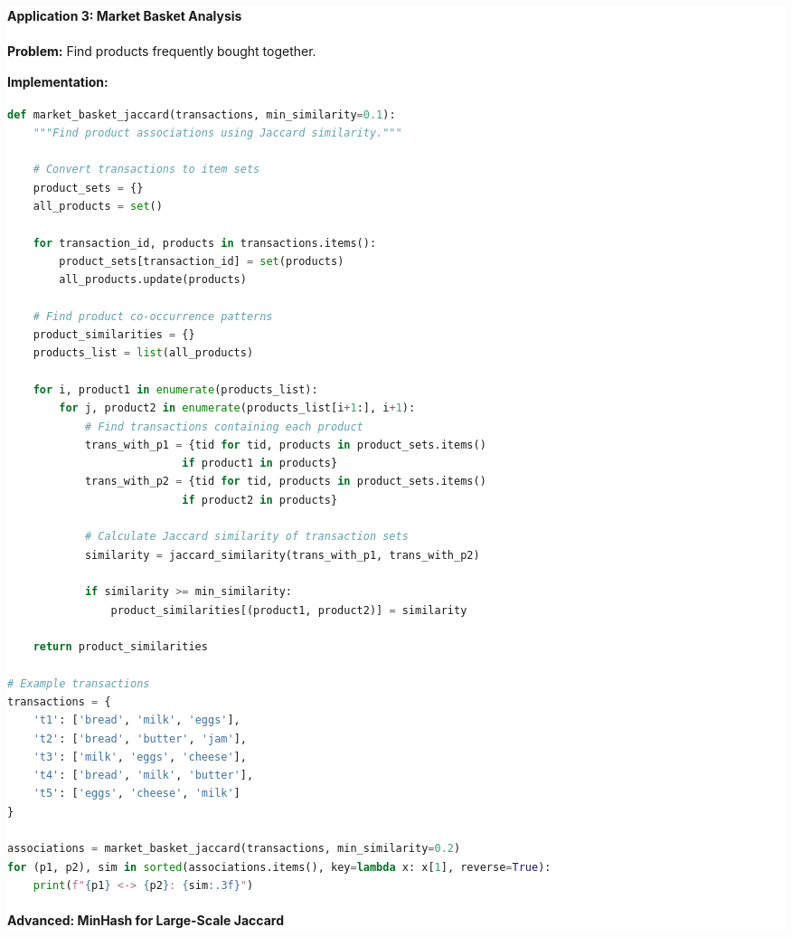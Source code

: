 #### Application 3: Market Basket Analysis

**Problem:** Find products frequently bought together.

**Implementation:**
```python
def market_basket_jaccard(transactions, min_similarity=0.1):
    """Find product associations using Jaccard similarity."""
    
    # Convert transactions to item sets
    product_sets = {}
    all_products = set()
    
    for transaction_id, products in transactions.items():
        product_sets[transaction_id] = set(products)
        all_products.update(products)
    
    # Find product co-occurrence patterns
    product_similarities = {}
    products_list = list(all_products)
    
    for i, product1 in enumerate(products_list):
        for j, product2 in enumerate(products_list[i+1:], i+1):
            # Find transactions containing each product
            trans_with_p1 = {tid for tid, products in product_sets.items() 
                           if product1 in products}
            trans_with_p2 = {tid for tid, products in product_sets.items() 
                           if product2 in products}
            
            # Calculate Jaccard similarity of transaction sets
            similarity = jaccard_similarity(trans_with_p1, trans_with_p2)
            
            if similarity >= min_similarity:
                product_similarities[(product1, product2)] = similarity
    
    return product_similarities

# Example transactions
transactions = {
    't1': ['bread', 'milk', 'eggs'],
    't2': ['bread', 'butter', 'jam'],
    't3': ['milk', 'eggs', 'cheese'],
    't4': ['bread', 'milk', 'butter'],
    't5': ['eggs', 'cheese', 'milk']
}

associations = market_basket_jaccard(transactions, min_similarity=0.2)
for (p1, p2), sim in sorted(associations.items(), key=lambda x: x[1], reverse=True):
    print(f"{p1} <-> {p2}: {sim:.3f}")
```

#### Advanced: MinHash for Large-Scale Jaccard
